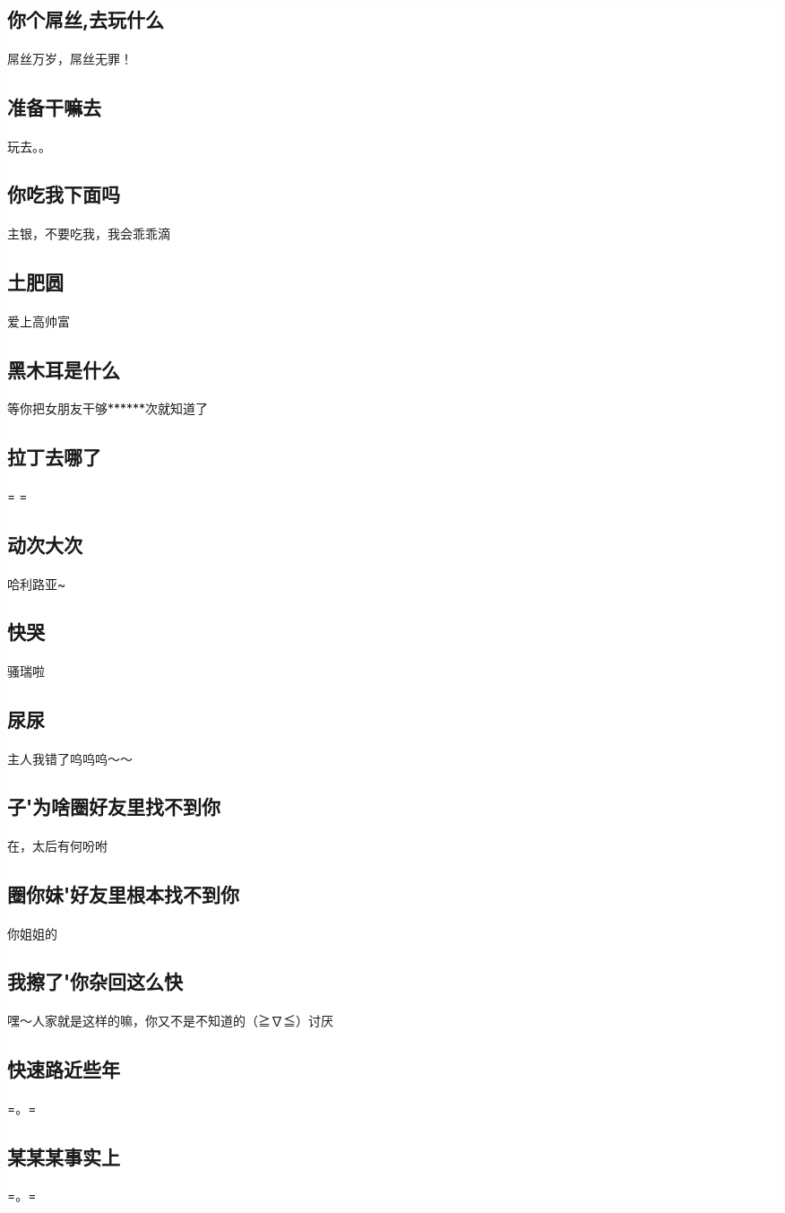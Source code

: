 ## 你个屌丝,去玩什么
屌丝万岁，屌丝无罪！

## 准备干嘛去
玩去。。

## 你吃我下面吗
主银，不要吃我，我会乖乖滴

## 土肥圆
爱上高帅富

## 黑木耳是什么
等你把女朋友干够******次就知道了

## 拉丁去哪了
= =

## 动次大次
哈利路亚~

## 快哭
骚瑞啦

## 尿尿
主人我错了呜呜呜〜〜

## 子'为啥圈好友里找不到你
在，太后有何吩咐

## 圈你妹'好友里根本找不到你
你姐姐的

## 我擦了'你杂回这么快
嘿〜人家就是这样的嘛，你又不是不知道的（≧∇≦）讨厌

## 快速路近些年
=。=

## 某某某事实上
=。=
